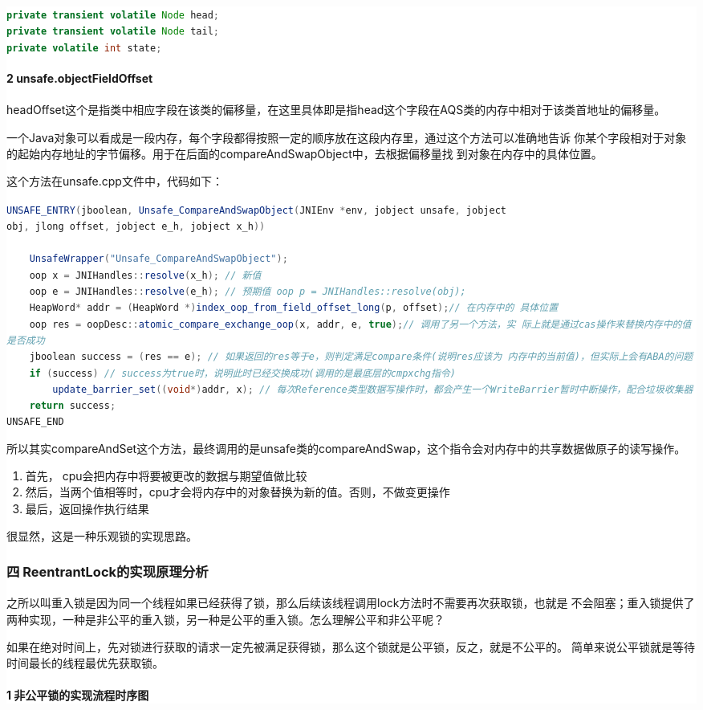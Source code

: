 ~~~java
private transient volatile Node head;
private transient volatile Node tail;
private volatile int state;
~~~

#### 2 unsafe.objectFieldOffset

headOffset这个是指类中相应字段在该类的偏移量，在这里具体即是指head这个字段在AQS类的内存中相对于该类首地址的偏移量。 

一个Java对象可以看成是一段内存，每个字段都得按照一定的顺序放在这段内存里，通过这个方法可以准确地告诉
你某个字段相对于对象的起始内存地址的字节偏移。用于在后面的compareAndSwapObject中，去根据偏移量找
到对象在内存中的具体位置。

这个方法在unsafe.cpp文件中，代码如下：

~~~java
UNSAFE_ENTRY(jboolean, Unsafe_CompareAndSwapObject(JNIEnv *env, jobject unsafe, jobject
obj, jlong offset, jobject e_h, jobject x_h))
    
	UnsafeWrapper("Unsafe_CompareAndSwapObject"); 
	oop x = JNIHandles::resolve(x_h); // 新值
	oop e = JNIHandles::resolve(e_h); // 预期值 oop p = JNIHandles::resolve(obj);
	HeapWord* addr = (HeapWord *)index_oop_from_field_offset_long(p, offset);// 在内存中的 具体位置
	oop res = oopDesc::atomic_compare_exchange_oop(x, addr, e, true);// 调用了另一个方法，实 际上就是通过cas操作来替换内存中的值是否成功
	jboolean success = (res == e); // 如果返回的res等于e，则判定满足compare条件(说明res应该为 内存中的当前值)，但实际上会有ABA的问题
	if (success) // success为true时，说明此时已经交换成功(调用的是最底层的cmpxchg指令)
    	update_barrier_set((void*)addr, x); // 每次Reference类型数据写操作时，都会产生一个WriteBarrier暂时中断操作，配合垃圾收集器 
	return success;
UNSAFE_END
~~~

所以其实compareAndSet这个方法，最终调用的是unsafe类的compareAndSwap，这个指令会对内存中的共享数据做原子的读写操作。

1. 首先， cpu会把内存中将要被更改的数据与期望值做比较
2. 然后，当两个值相等时，cpu才会将内存中的对象替换为新的值。否则，不做变更操作
3. 最后，返回操作执行结果

很显然，这是一种乐观锁的实现思路。

### 四 ReentrantLock的实现原理分析

之所以叫重入锁是因为同一个线程如果已经获得了锁，那么后续该线程调用lock方法时不需要再次获取锁，也就是 不会阻塞；重入锁提供了两种实现，一种是非公平的重入锁，另一种是公平的重入锁。怎么理解公平和非公平呢？

如果在绝对时间上，先对锁进行获取的请求一定先被满足获得锁，那么这个锁就是公平锁，反之，就是不公平的。
简单来说公平锁就是等待时间最长的线程最优先获取锁。

#### 1 非公平锁的实现流程时序图
